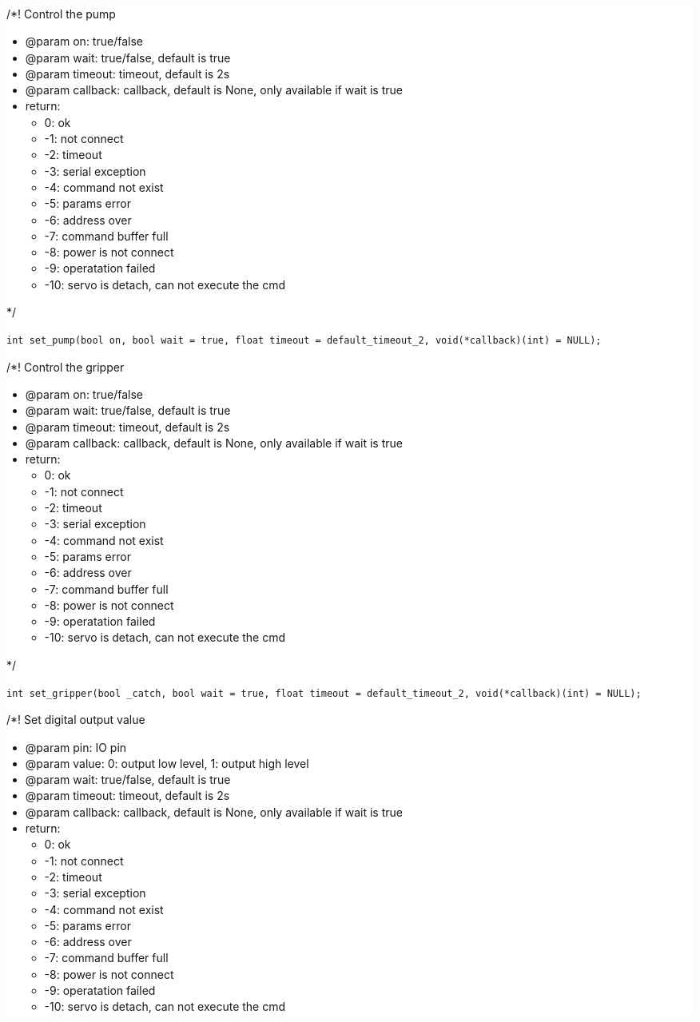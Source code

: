 /\*! Control the pump
- @param on: true/false
- @param wait: true/false, default is true
- @param timeout: timeout, default is 2s
- @param callback: callback, default is None, only available if wait is true
- return:
	- 0: ok
	- -1: not connect
	- -2: timeout
	- -3: serial exception
	- -4: command not exist
	- -5: params error
	- -6: address over
	- -7: command buffer full
	- -8: power is not connect
	- -9: operatation failed
	- -10: servo is detach, can not execute the cmd

\*/
```
int set_pump(bool on, bool wait = true, float timeout = default_timeout_2, void(*callback)(int) = NULL);
```

/\*! Control the gripper
- @param on: true/false
- @param wait: true/false, default is true
- @param timeout: timeout, default is 2s
- @param callback: callback, default is None, only available if wait is true
- return:
	- 0: ok
	- -1: not connect
	- -2: timeout
	- -3: serial exception
	- -4: command not exist
	- -5: params error
	- -6: address over
	- -7: command buffer full
	- -8: power is not connect
	- -9: operatation failed
	- -10: servo is detach, can not execute the cmd

\*/
```
int set_gripper(bool _catch, bool wait = true, float timeout = default_timeout_2, void(*callback)(int) = NULL);
```

/\*! Set digital output value
- @param pin: IO pin
- @param value: 0: output low level, 1: output high level
- @param wait: true/false, default is true
- @param timeout: timeout, default is 2s
- @param callback: callback, default is None, only available if wait is true
- return:
	- 0: ok
	- -1: not connect
	- -2: timeout
	- -3: serial exception
	- -4: command not exist
	- -5: params error
	- -6: address over
	- -7: command buffer full
	- -8: power is not connect
	- -9: operatation failed
	- -10: servo is detach, can not execute the cmd
